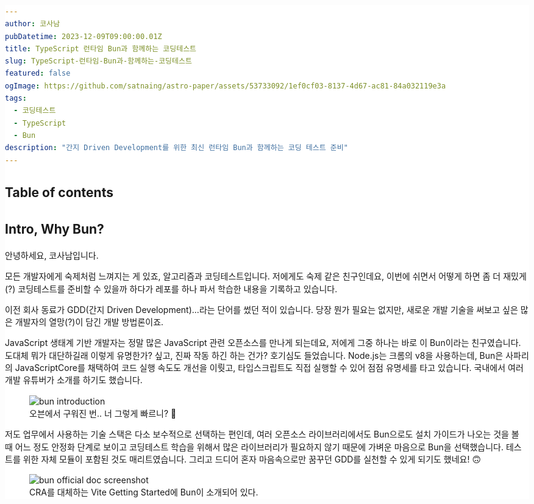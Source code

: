 ```yaml
---
author: 코사남
pubDatetime: 2023-12-09T09:00:00.01Z
title: TypeScript 런타임 Bun과 함께하는 코딩테스트
slug: TypeScript-런타임-Bun과-함께하는-코딩테스트
featured: false
ogImage: https://github.com/satnaing/astro-paper/assets/53733092/1ef0cf03-8137-4d67-ac81-84a032119e3a
tags:
  - 코딩테스트
  - TypeScript
  - Bun
description: "간지 Driven Development를 위한 최신 런타임 Bun과 함께하는 코딩 테스트 준비"
---
```


## Table of contents

## Intro, Why Bun?

안녕하세요, 코사남입니다.

모든 개발자에게 숙제처럼 느껴지는 게 있죠, 알고리즘과 코딩테스트입니다.
저에게도 숙제 같은 친구인데요, 이번에 쉬면서 어떻게 하면 좀 더 재밌게(?) 코딩테스트를 준비할 수 있을까 하다가
레포를 하나 파서 학습한 내용을 기록하고 있습니다.

이전 회사 동료가 GDD(간지 Driven Development)...라는 단어를 썼던 적이 있습니다.
당장 뭔가 필요는 없지만, 새로운 개발 기술을 써보고 싶은 많은 개발자의 열망(?)이 담긴 개발 방법론이죠.

JavaScript 생태계 기반 개발자는 정말 많은 JavaScript 관련 오픈소스를 만나게 되는데요,
저에게 그중 하나는 바로 이 Bun이라는 친구였습니다.
도대체 뭐가 대단하길래 이렇게 유명한가? 싶고, 진짜 작동 하긴 하는 건가? 호기심도 들었습니다.
Node.js는 크롬의 v8을 사용하는데, Bun은 사파리의 JavaScriptCore를 채택하여
코드 실행 속도도 개선을 이뤗고, 타입스크립트도 직접 실행할 수 있어 점점 유명세를 타고 있습니다.
국내에서 여러 개발 유튜버가 소개를 하기도 했습니다.

<figure>
  <img src="https://hongshik-blog-bucket.s3.ap-northeast-2.amazonaws.com/photos/baekseolgi-blog/coding-test-with-bun/Screenshot+2023-12-09+at+10.39.41+PM.png" width="718" alt="bun introduction" />
  <figcaption>오븐에서 구워진 번.. 너 그렇게 빠르니? 🤔</figcaption>
</figure>

저도 업무에서 사용하는 기술 스택은 다소 보수적으로 선택하는 편인데,
여러 오픈소스 라이브러리에서도 Bun으로도 설치 가이드가 나오는 것을 볼 때 어느 정도 안정화 단계로 보이고
코딩테스트 학습을 위해서 많은 라이브러리가 필요하지 않기 때문에 가벼운 마음으로 Bun을 선택했습니다.
테스트를 위한 자체 모듈이 포함된 것도 매리트였습니다.
그리고 드디어 혼자 마음속으로만 꿈꾸던 GDD를 실천할 수 있게 되기도 했네요! 🙃

<figure>
  <img src="https://hongshik-blog-bucket.s3.ap-northeast-2.amazonaws.com/photos/baekseolgi-blog/coding-test-with-bun/Screenshot+2023-12-09+at+6.49.32+PM.png" width="718" alt="bun official doc screenshot" />
  <figcaption>CRA를 대체하는 Vite Getting Started에 Bun이 소개되어 있다.</figcaption>
</figure>
